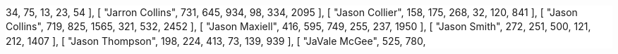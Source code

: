 34,
75,
13,
23,
54 
],
[
 "Jarron Collins",
731,
645,
934,
98,
334,
2095 
],
[
 "Jason Collier",
158,
175,
268,
32,
120,
841 
],
[
 "Jason Collins",
719,
825,
1565,
321,
532,
2452 
],
[
 "Jason Maxiell",
416,
595,
749,
255,
237,
1950 
],
[
 "Jason Smith",
272,
251,
500,
121,
212,
1407 
],
[
 "Jason Thompson",
198,
224,
413,
73,
139,
939 
],
[
 "JaVale McGee",
525,
780,